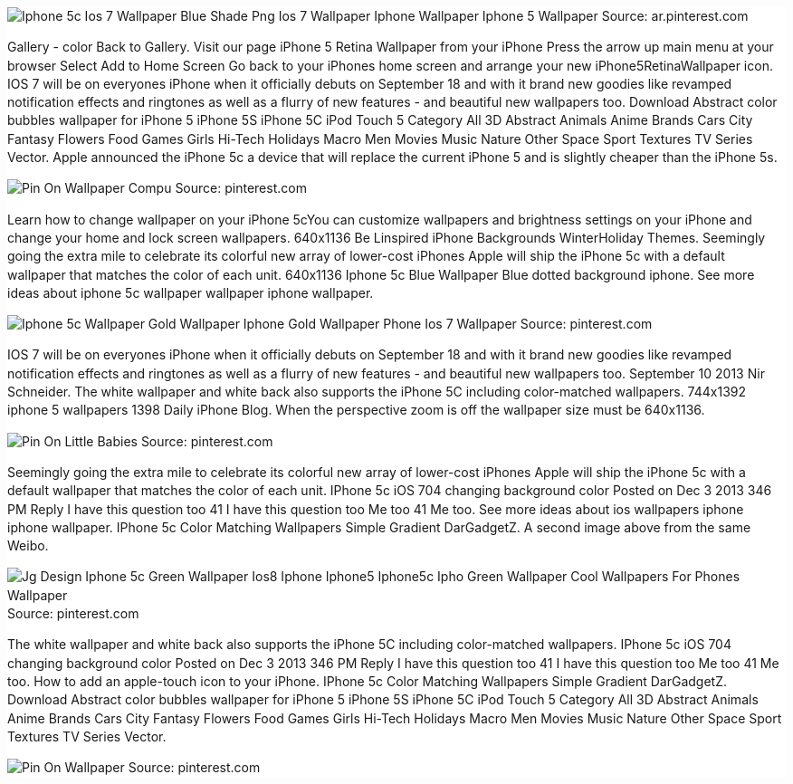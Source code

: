 ![Iphone 5c Ios 7 Wallpaper Blue Shade Png Ios 7 Wallpaper Iphone Wallpaper Iphone 5 Wallpaper](https://i.pinimg.com/originals/bb/58/f7/bb58f7d0524cd8e8249c1a1564bc9b4a.png "Iphone 5c Ios 7 Wallpaper Blue Shade Png Ios 7 Wallpaper Iphone Wallpaper Iphone 5 Wallpaper")
Source: ar.pinterest.com

Gallery - color Back to Gallery. Visit our page iPhone 5 Retina Wallpaper from your iPhone Press the arrow up main menu at your browser Select Add to Home Screen Go back to your iPhones home screen and arrange your new iPhone5RetinaWallpaper icon. IOS 7 will be on everyones iPhone when it officially debuts on September 18 and with it brand new goodies like revamped notification effects and ringtones as well as a flurry of new features - and beautiful new wallpapers too. Download Abstract color bubbles wallpaper for iPhone 5 iPhone 5S iPhone 5C iPod Touch 5 Category All 3D Abstract Animals Anime Brands Cars City Fantasy Flowers Food Games Girls Hi-Tech Holidays Macro Men Movies Music Nature Other Space Sport Textures TV Series Vector. Apple announced the iPhone 5c a device that will replace the current iPhone 5 and is slightly cheaper than the iPhone 5s.

![Pin On Wallpaper Compu](https://i.pinimg.com/originals/a8/0f/bc/a80fbcb2d009154f3559e64e6ba3a171.png "Pin On Wallpaper Compu")
Source: pinterest.com

Learn how to change wallpaper on your iPhone 5cYou can customize wallpapers and brightness settings on your iPhone and change your home and lock screen wallpapers. 640x1136 Be Linspired iPhone Backgrounds WinterHoliday Themes. Seemingly going the extra mile to celebrate its colorful new array of lower-cost iPhones Apple will ship the iPhone 5c with a default wallpaper that matches the color of each unit. 640x1136 Iphone 5c Blue Wallpaper Blue dotted background iphone. See more ideas about iphone 5c wallpaper wallpaper iphone wallpaper.

![Iphone 5c Wallpaper Gold Wallpaper Iphone Gold Wallpaper Phone Ios 7 Wallpaper](https://i.pinimg.com/originals/1f/9b/3c/1f9b3cf88faf7536f5e21eca22e8f6a8.jpg "Iphone 5c Wallpaper Gold Wallpaper Iphone Gold Wallpaper Phone Ios 7 Wallpaper")
Source: pinterest.com

IOS 7 will be on everyones iPhone when it officially debuts on September 18 and with it brand new goodies like revamped notification effects and ringtones as well as a flurry of new features - and beautiful new wallpapers too. September 10 2013 Nir Schneider. The white wallpaper and white back also supports the iPhone 5C including color-matched wallpapers. 744x1392 iphone 5 wallpapers 1398 Daily iPhone Blog. When the perspective zoom is off the wallpaper size must be 640x1136.

![Pin On Little Babies](https://i.pinimg.com/originals/8b/8a/f2/8b8af2bad733a91e029828e042a7c2df.jpg "Pin On Little Babies")
Source: pinterest.com

Seemingly going the extra mile to celebrate its colorful new array of lower-cost iPhones Apple will ship the iPhone 5c with a default wallpaper that matches the color of each unit. IPhone 5c iOS 704 changing background color Posted on Dec 3 2013 346 PM Reply I have this question too 41 I have this question too Me too 41 Me too. See more ideas about ios wallpapers iphone iphone wallpaper. IPhone 5c Color Matching Wallpapers Simple Gradient DarGadgetZ. A second image above from the same Weibo.

![Jg Design Iphone 5c Green Wallpaper Ios8 Iphone Iphone5 Iphone5c Ipho Green Wallpaper Cool Wallpapers For Phones Wallpaper](https://i.pinimg.com/736x/9a/05/fc/9a05fc4bd4c9b8cf312dd05093c64dc5.jpg "Jg Design Iphone 5c Green Wallpaper Ios8 Iphone Iphone5 Iphone5c Ipho Green Wallpaper Cool Wallpapers For Phones Wallpaper")
Source: pinterest.com

The white wallpaper and white back also supports the iPhone 5C including color-matched wallpapers. IPhone 5c iOS 704 changing background color Posted on Dec 3 2013 346 PM Reply I have this question too 41 I have this question too Me too 41 Me too. How to add an apple-touch icon to your iPhone. IPhone 5c Color Matching Wallpapers Simple Gradient DarGadgetZ. Download Abstract color bubbles wallpaper for iPhone 5 iPhone 5S iPhone 5C iPod Touch 5 Category All 3D Abstract Animals Anime Brands Cars City Fantasy Flowers Food Games Girls Hi-Tech Holidays Macro Men Movies Music Nature Other Space Sport Textures TV Series Vector.

![Pin On Wallpaper](https://i.pinimg.com/originals/fb/f3/f0/fbf3f080b7f4810331a15dfb0e9d531f.jpg "Pin On Wallpaper")
Source: pinterest.com

